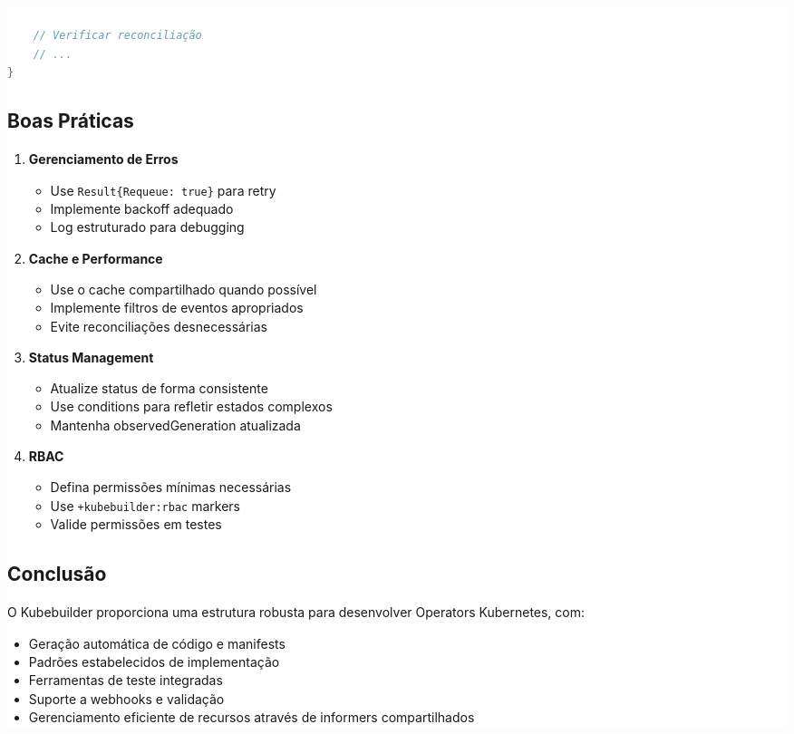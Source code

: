 ```go

    // Verificar reconciliação
    // ...
}
```

## Boas Práticas

1. **Gerenciamento de Erros**
   - Use `Result{Requeue: true}` para retry
   - Implemente backoff adequado
   - Log estruturado para debugging

2. **Cache e Performance**
   - Use o cache compartilhado quando possível
   - Implemente filtros de eventos apropriados
   - Evite reconciliações desnecessárias

3. **Status Management**
   - Atualize status de forma consistente
   - Use conditions para refletir estados complexos
   - Mantenha observedGeneration atualizada

4. **RBAC**
   - Defina permissões mínimas necessárias
   - Use `+kubebuilder:rbac` markers
   - Valide permissões em testes

## Conclusão

O Kubebuilder proporciona uma estrutura robusta para desenvolver Operators Kubernetes, com:

- Geração automática de código e manifests
- Padrões estabelecidos de implementação
- Ferramentas de teste integradas
- Suporte a webhooks e validação
- Gerenciamento eficiente de recursos através de informers compartilhados
